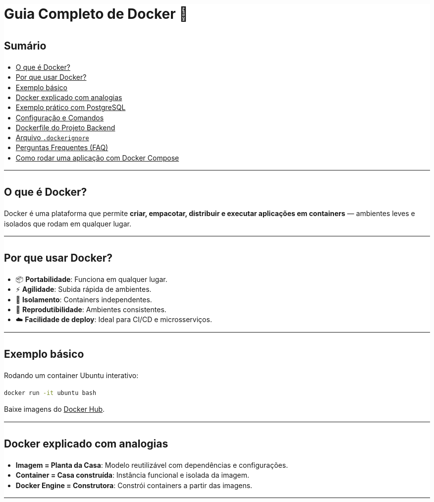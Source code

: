 # Guia Completo de Docker 🐳

## Sumário
- [O que é Docker?](#o-que-é-docker)
- [Por que usar Docker?](#por-que-usar-docker)
- [Exemplo básico](#exemplo-básico)
- [Docker explicado com analogias](#docker-explicado-com-analogias)
- [Exemplo prático com PostgreSQL](#exemplo-prático-com-postgresql)
- [Configuração e Comandos](#configuração-e-comandos)
- [Dockerfile do Projeto Backend](#dockerfile-do-projeto-backend)
- [Arquivo `.dockerignore`](#arquivo-dockerignore)
- [Perguntas Frequentes (FAQ)](#perguntas-frequentes-faq)
- [Como rodar uma aplicação com Docker Compose](#como-rodar-uma-aplicação-com-docker-compose)

---

## O que é Docker?

Docker é uma plataforma que permite **criar, empacotar, distribuir e executar aplicações em containers** — ambientes leves e isolados que rodam em qualquer lugar.

---

## Por que usar Docker?

- 📦 **Portabilidade**: Funciona em qualquer lugar.
- ⚡ **Agilidade**: Subida rápida de ambientes.
- 🔐 **Isolamento**: Containers independentes.
- 🔄 **Reprodutibilidade**: Ambientes consistentes.
- ☁️ **Facilidade de deploy**: Ideal para CI/CD e microsserviços.

---

## Exemplo básico

Rodando um container Ubuntu interativo:
```bash
docker run -it ubuntu bash
```

Baixe imagens do [Docker Hub](https://hub.docker.com/).

---

## Docker explicado com analogias

- **Imagem = Planta da Casa**: Modelo reutilizável com dependências e configurações.
- **Container = Casa construída**: Instância funcional e isolada da imagem.
- **Docker Engine = Construtora**: Constrói containers a partir das imagens.

---